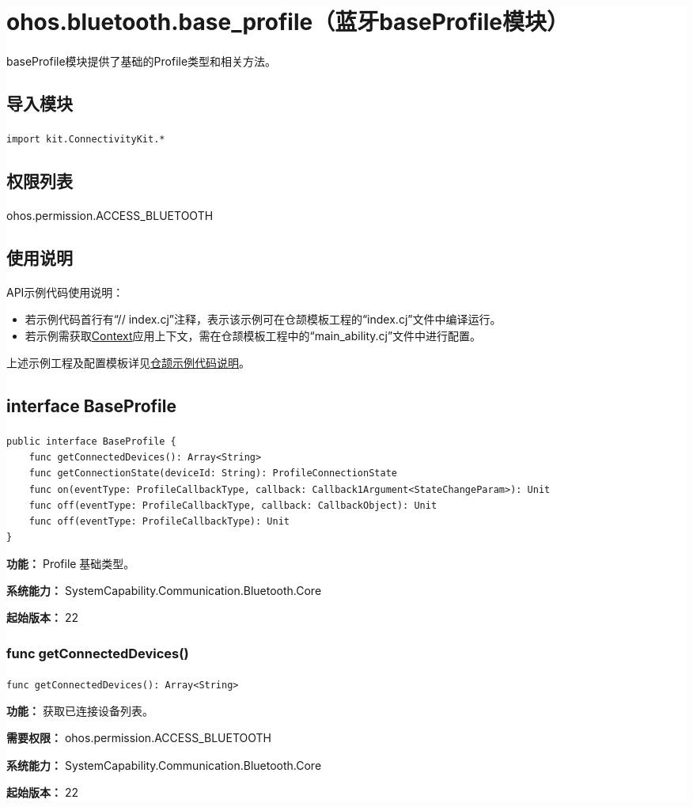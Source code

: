 # ohos.bluetooth.base_profile（蓝牙baseProfile模块）

baseProfile模块提供了基础的Profile类型和相关方法。

## 导入模块

```cangjie
import kit.ConnectivityKit.*
```

## 权限列表

ohos.permission.ACCESS_BLUETOOTH

## 使用说明

API示例代码使用说明：

- 若示例代码首行有“// index.cj”注释，表示该示例可在仓颉模板工程的“index.cj”文件中编译运行。
- 若示例需获取[Context](../AbilityKit/cj-apis-app-ability-ui_ability.md#class-context)应用上下文，需在仓颉模板工程中的“main_ability.cj”文件中进行配置。

上述示例工程及配置模板详见[仓颉示例代码说明](../../cj-development-intro.md#仓颉示例代码说明)。

## interface BaseProfile

```cangjie
public interface BaseProfile {
    func getConnectedDevices(): Array<String>
    func getConnectionState(deviceId: String): ProfileConnectionState
    func on(eventType: ProfileCallbackType, callback: Callback1Argument<StateChangeParam>): Unit
    func off(eventType: ProfileCallbackType, callback: CallbackObject): Unit
    func off(eventType: ProfileCallbackType): Unit
}
```

**功能：** Profile 基础类型。

**系统能力：** SystemCapability.Communication.Bluetooth.Core

**起始版本：** 22

### func getConnectedDevices()

```cangjie
func getConnectedDevices(): Array<String>
```

**功能：** 获取已连接设备列表。

**需要权限：** ohos.permission.ACCESS_BLUETOOTH

**系统能力：** SystemCapability.Communication.Bluetooth.Core

**起始版本：** 22
